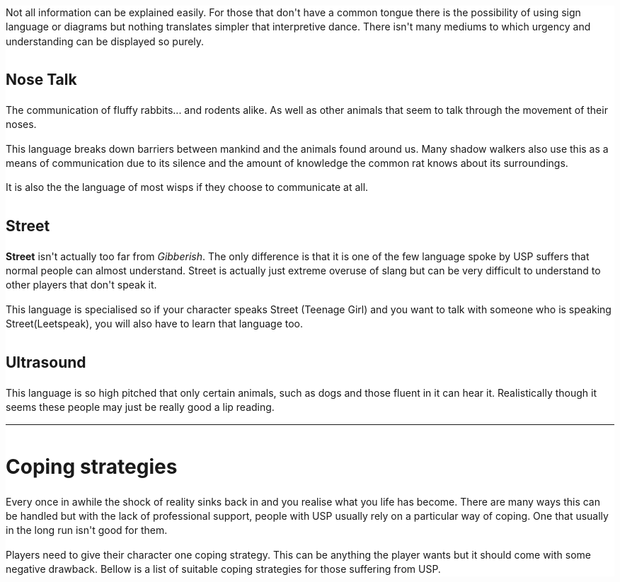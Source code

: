 Not all information can be explained easily. For those that don't have a common tongue there is the possibility of 
using sign language or diagrams but nothing translates simpler that interpretive dance. There isn't many mediums to 
which urgency and understanding can be displayed so purely.

## Nose Talk

The communication of fluffy rabbits... and rodents alike. As well as other animals that seem to talk through the 
movement of their noses.

This language breaks down barriers between mankind and the animals found around us. Many shadow walkers also use this 
as a means of communication due to its silence and the amount of knowledge the common rat knows about its surroundings.

It is also the the language of most wisps if they choose to communicate at all.

## Street

__Street__ isn't actually too far from _Gibberish_. The only difference is that it is one of the few language spoke by
USP suffers that normal people can almost understand. Street is actually just extreme overuse of slang but can be very
difficult to understand to other players that don't speak it. 

This language is specialised so if your character speaks Street (Teenage Girl) and you want to talk with someone who 
is speaking Street(Leetspeak), you will also have to learn that language too.

## Ultrasound

This language is so high pitched that only certain animals, such as dogs and those fluent in it can hear it. 
Realistically though it seems these people may just be really good a lip reading.

--------------------------------------------------------------------------------------------------------------------

# Coping strategies 

Every once in awhile the shock of reality sinks back in and you realise what you life has become. There are many ways 
this can be handled but with the lack of professional support, people with USP usually rely on a particular way of 
coping. One that usually in the long run isn't good for them.

Players need to give their character one coping strategy. This can be anything the player wants but it should come with 
some negative drawback. Bellow is a list of suitable coping strategies for those suffering from USP.
